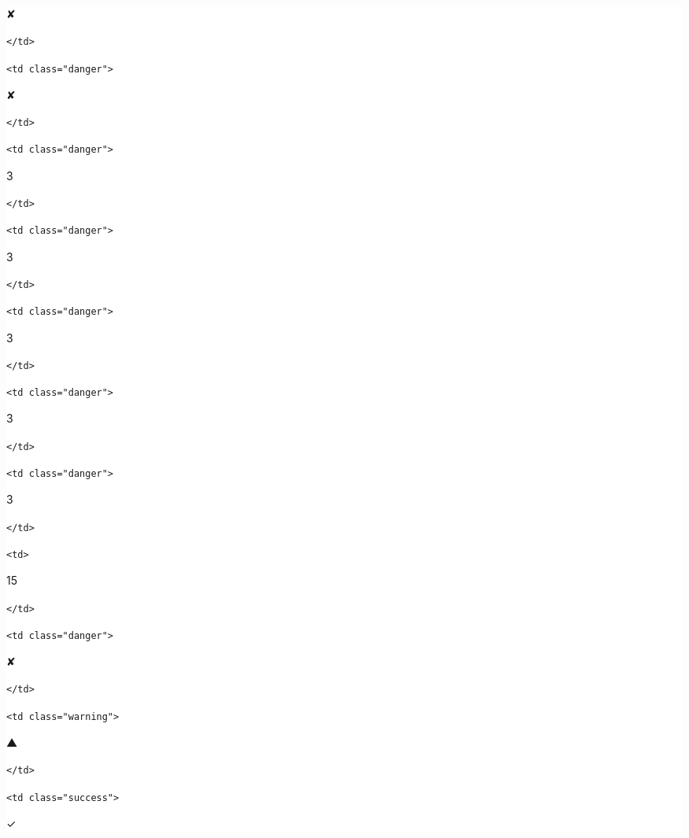 ✘
```{=html}
</td>
```
```{=html}
<td class="danger">
```
✘
```{=html}
</td>
```
```{=html}
<td class="danger">
```
3
```{=html}
</td>
```
```{=html}
<td class="danger">
```
3
```{=html}
</td>
```
```{=html}
<td class="danger">
```
3
```{=html}
</td>
```
```{=html}
<td class="danger">
```
3
```{=html}
</td>
```
```{=html}
<td class="danger">
```
3
```{=html}
</td>
```
```{=html}
<td>
```
15
```{=html}
</td>
```
```{=html}
<td class="danger">
```
✘
```{=html}
</td>
```
```{=html}
<td class="warning">
```
▲
```{=html}
</td>
```
```{=html}
<td class="success">
```
✓
```{=html}
```